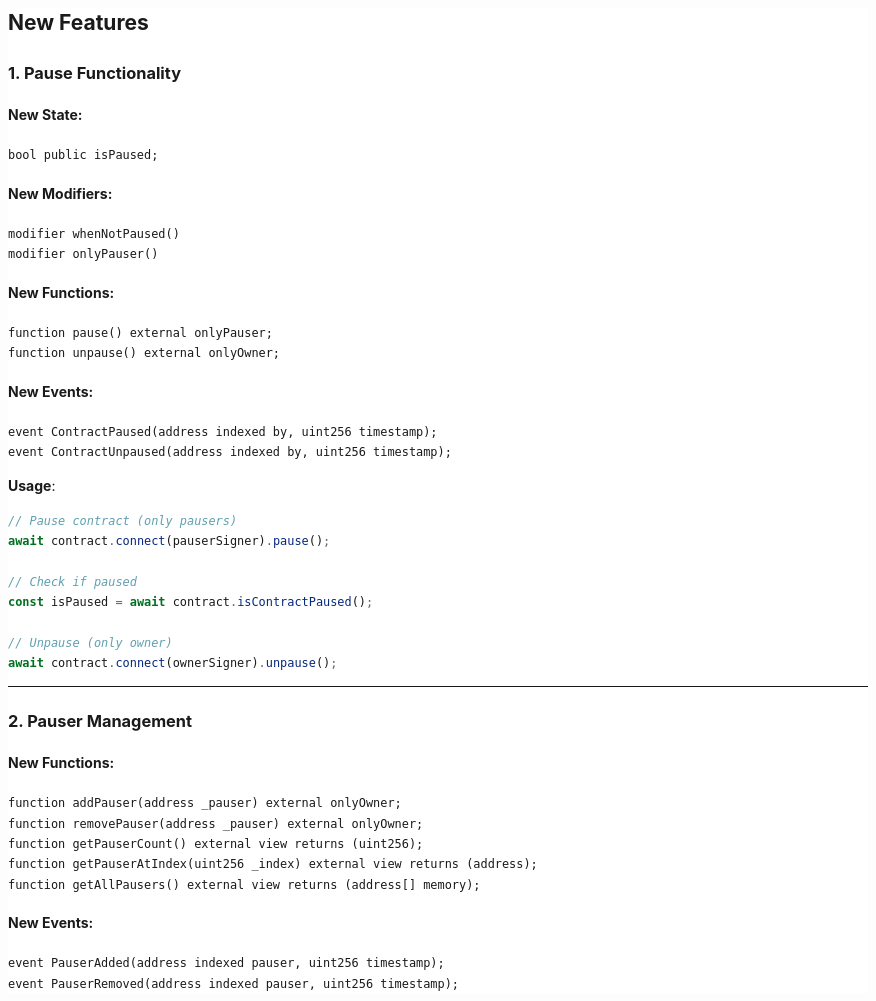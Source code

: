 
## New Features

### 1. Pause Functionality

#### New State:
```solidity
bool public isPaused;
```

#### New Modifiers:
```solidity
modifier whenNotPaused()
modifier onlyPauser()
```

#### New Functions:
```solidity
function pause() external onlyPauser;
function unpause() external onlyOwner;
```

#### New Events:
```solidity
event ContractPaused(address indexed by, uint256 timestamp);
event ContractUnpaused(address indexed by, uint256 timestamp);
```

**Usage**:
```javascript
// Pause contract (only pausers)
await contract.connect(pauserSigner).pause();

// Check if paused
const isPaused = await contract.isContractPaused();

// Unpause (only owner)
await contract.connect(ownerSigner).unpause();
```

---

### 2. Pauser Management

#### New Functions:
```solidity
function addPauser(address _pauser) external onlyOwner;
function removePauser(address _pauser) external onlyOwner;
function getPauserCount() external view returns (uint256);
function getPauserAtIndex(uint256 _index) external view returns (address);
function getAllPausers() external view returns (address[] memory);
```

#### New Events:
```solidity
event PauserAdded(address indexed pauser, uint256 timestamp);
event PauserRemoved(address indexed pauser, uint256 timestamp);
```

